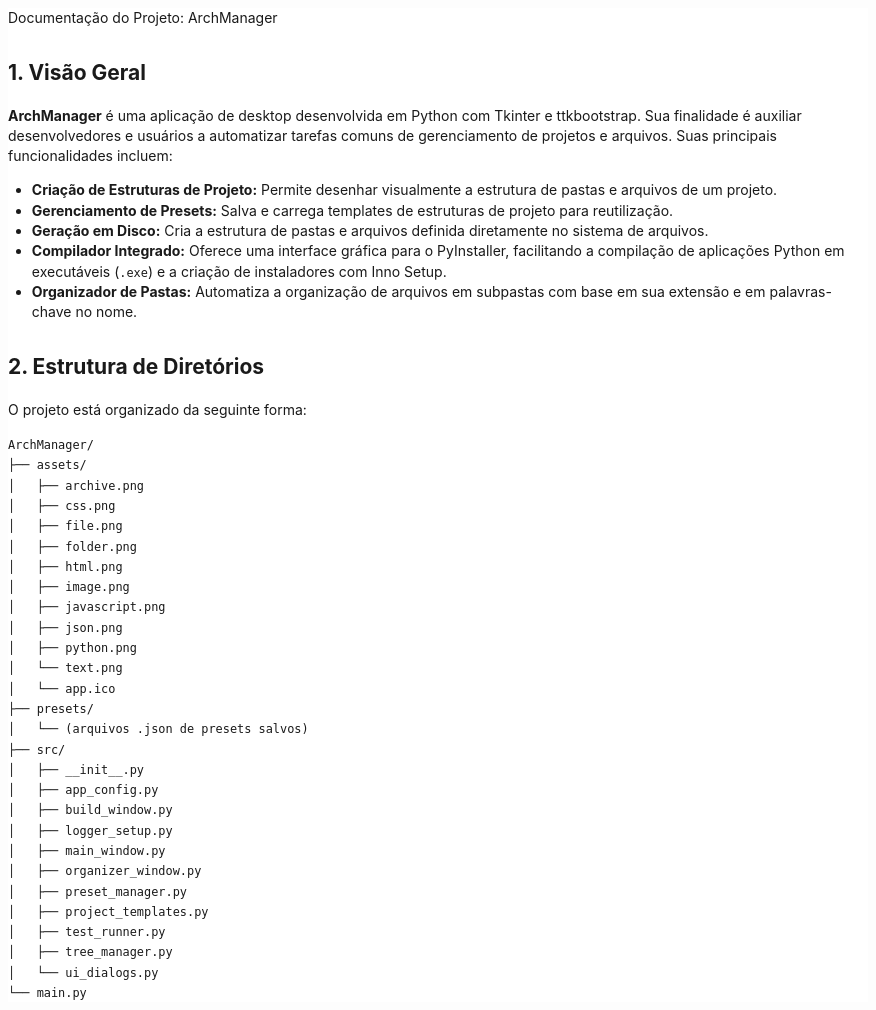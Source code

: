 Documentação do Projeto: ArchManager

## 1. Visão Geral

**ArchManager** é uma aplicação de desktop desenvolvida em Python com Tkinter e ttkbootstrap. Sua finalidade é auxiliar desenvolvedores e usuários a automatizar tarefas comuns de gerenciamento de projetos e arquivos. Suas principais funcionalidades incluem:

- **Criação de Estruturas de Projeto:** Permite desenhar visualmente a estrutura de pastas e arquivos de um projeto.
- **Gerenciamento de Presets:** Salva e carrega templates de estruturas de projeto para reutilização.
- **Geração em Disco:** Cria a estrutura de pastas e arquivos definida diretamente no sistema de arquivos.
- **Compilador Integrado:** Oferece uma interface gráfica para o PyInstaller, facilitando a compilação de aplicações Python em executáveis (`.exe`) e a criação de instaladores com Inno Setup.
- **Organizador de Pastas:** Automatiza a organização de arquivos em subpastas com base em sua extensão e em palavras-chave no nome.

## 2. Estrutura de Diretórios

O projeto está organizado da seguinte forma:

```
ArchManager/
├── assets/
│   ├── archive.png
│   ├── css.png
│   ├── file.png
│   ├── folder.png
│   ├── html.png
│   ├── image.png
│   ├── javascript.png
│   ├── json.png
│   ├── python.png
│   └── text.png
│   └── app.ico
├── presets/
│   └── (arquivos .json de presets salvos)
├── src/
│   ├── __init__.py
│   ├── app_config.py
│   ├── build_window.py
│   ├── logger_setup.py
│   ├── main_window.py
│   ├── organizer_window.py
│   ├── preset_manager.py
│   ├── project_templates.py
│   ├── test_runner.py
│   ├── tree_manager.py
│   └── ui_dialogs.py
└── main.py
```
